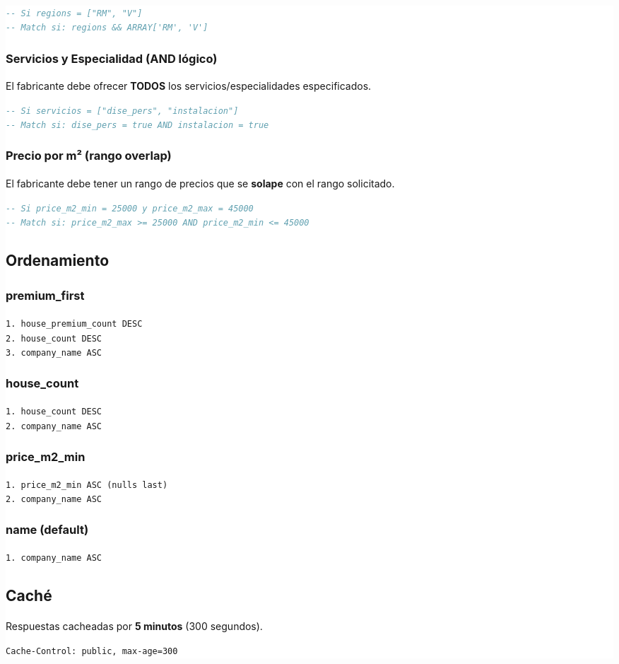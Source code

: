 ```sql
-- Si regions = ["RM", "V"]
-- Match si: regions && ARRAY['RM', 'V']
```

### Servicios y Especialidad (AND lógico)
El fabricante debe ofrecer **TODOS** los servicios/especialidades especificados.

```sql
-- Si servicios = ["dise_pers", "instalacion"]
-- Match si: dise_pers = true AND instalacion = true
```

### Precio por m² (rango overlap)
El fabricante debe tener un rango de precios que se **solape** con el rango solicitado.

```sql
-- Si price_m2_min = 25000 y price_m2_max = 45000
-- Match si: price_m2_max >= 25000 AND price_m2_min <= 45000
```

## Ordenamiento

### premium_first
```
1. house_premium_count DESC
2. house_count DESC
3. company_name ASC
```

### house_count
```
1. house_count DESC
2. company_name ASC
```

### price_m2_min
```
1. price_m2_min ASC (nulls last)
2. company_name ASC
```

### name (default)
```
1. company_name ASC
```

## Caché

Respuestas cacheadas por **5 minutos** (300 segundos).

```
Cache-Control: public, max-age=300
```
